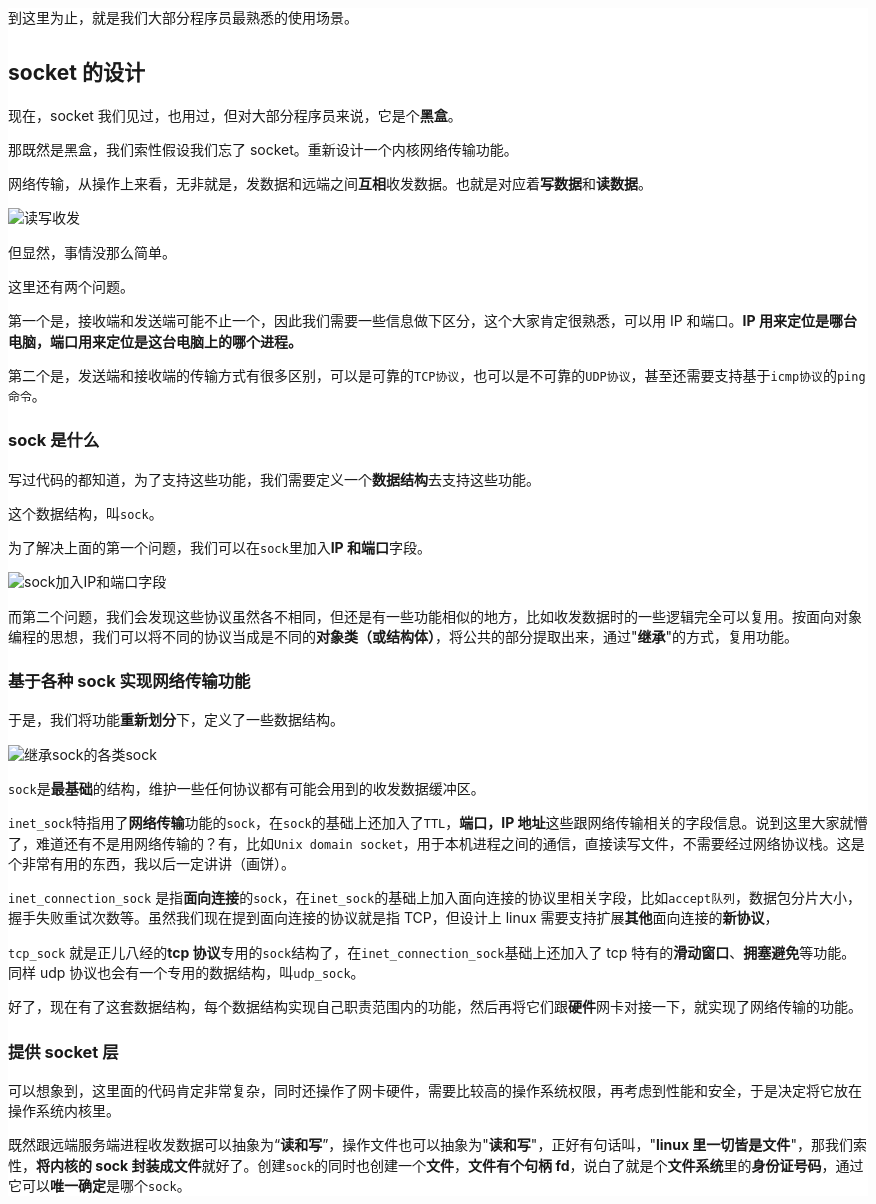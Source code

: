 到这里为止，就是我们大部分程序员最熟悉的使用场景。

## socket 的设计

现在，socket 我们见过，也用过，但对大部分程序员来说，它是个**黑盒**。

那既然是黑盒，我们索性假设我们忘了 socket。重新设计一个内核网络传输功能。

网络传输，从操作上来看，无非就是，发数据和远端之间**互相**收发数据。也就是对应着**写数据**和**读数据**。

![读写收发](https://cdn.xiaobaidebug.top/1671413103857.png)

但显然，事情没那么简单。

这里还有两个问题。

第一个是，接收端和发送端可能不止一个，因此我们需要一些信息做下区分，这个大家肯定很熟悉，可以用 IP 和端口。**IP 用来定位是哪台电脑，端口用来定位是这台电脑上的哪个进程。**

第二个是，发送端和接收端的传输方式有很多区别，可以是可靠的`TCP协议`，也可以是不可靠的`UDP协议`，甚至还需要支持基于`icmp协议`的`ping命令`。

### sock 是什么

写过代码的都知道，为了支持这些功能，我们需要定义一个**数据结构**去支持这些功能。

这个数据结构，叫`sock`。

为了解决上面的第一个问题，我们可以在`sock`里加入**IP 和端口**字段。

![sock加入IP和端口字段](https://cdn.xiaobaidebug.top/1671415108690.png)

而第二个问题，我们会发现这些协议虽然各不相同，但还是有一些功能相似的地方，比如收发数据时的一些逻辑完全可以复用。按面向对象编程的思想，我们可以将不同的协议当成是不同的**对象类（或结构体）**，将公共的部分提取出来，通过"**继承**"的方式，复用功能。

### 基于各种 sock 实现网络传输功能

于是，我们将功能**重新划分**下，定义了一些数据结构。

![继承sock的各类sock](https://cdn.xiaobaidebug.top/1671413147955.png)

`sock`是**最基础**的结构，维护一些任何协议都有可能会用到的收发数据缓冲区。

`inet_sock`特指用了**网络传输**功能的`sock`，在`sock`的基础上还加入了`TTL`，**端口，IP 地址**这些跟网络传输相关的字段信息。说到这里大家就懵了，难道还有不是用网络传输的？有，比如`Unix domain socket`，用于本机进程之间的通信，直接读写文件，不需要经过网络协议栈。这是个非常有用的东西，我以后一定讲讲（画饼）。

`inet_connection_sock` 是指**面向连接**的`sock`，在`inet_sock`的基础上加入面向连接的协议里相关字段，比如`accept队列`，数据包分片大小，握手失败重试次数等。虽然我们现在提到面向连接的协议就是指 TCP，但设计上 linux 需要支持扩展**其他**面向连接的**新协议**，

`tcp_sock` 就是正儿八经的**tcp 协议**专用的`sock`结构了，在`inet_connection_sock`基础上还加入了 tcp 特有的**滑动窗口**、**拥塞避免**等功能。同样 udp 协议也会有一个专用的数据结构，叫`udp_sock`。

好了，现在有了这套数据结构，每个数据结构实现自己职责范围内的功能，然后再将它们跟**硬件**网卡对接一下，就实现了网络传输的功能。

### 提供 socket 层

可以想象到，这里面的代码肯定非常复杂，同时还操作了网卡硬件，需要比较高的操作系统权限，再考虑到性能和安全，于是决定将它放在操作系统内核里。

既然跟远端服务端进程收发数据可以抽象为“**读和写**”，操作文件也可以抽象为"**读和写**"，正好有句话叫，"**linux 里一切皆是文件**"，那我们索性，**将内核的 sock 封装成文件**就好了。创建`sock`的同时也创建一个**文件**，**文件有个句柄 fd**，说白了就是个**文件系统**里的**身份证号码**，通过它可以**唯一确定**是哪个`sock`。

